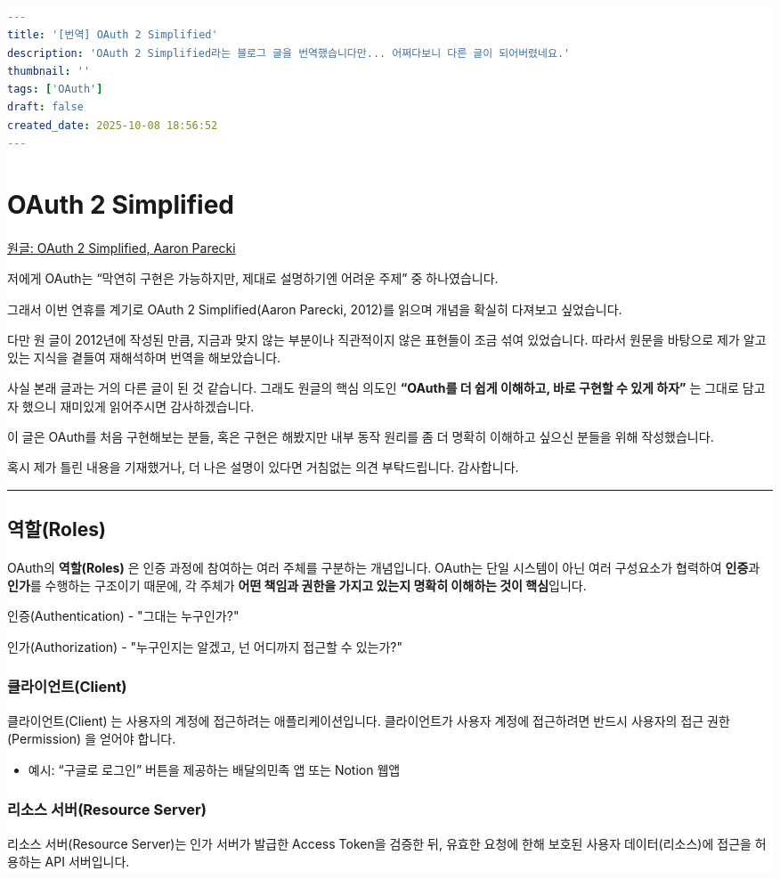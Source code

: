 ```yaml
---
title: '[번역] OAuth 2 Simplified'
description: 'OAuth 2 Simplified라는 블로그 글을 번역했습니다만... 어쩌다보니 다른 글이 되어버렸네요.'
thumbnail: ''
tags: ['OAuth']
draft: false
created_date: 2025-10-08 18:56:52
---
```


# OAuth 2 Simplified

[원글: OAuth 2 Simplified, Aaron Parecki](https://aaronparecki.com/oauth-2-simplified/)

저에게 OAuth는 “막연히 구현은 가능하지만, 제대로 설명하기엔 어려운 주제” 중 하나였습니다.

그래서 이번 연휴를 계기로 OAuth 2 Simplified(Aaron Parecki, 2012)를 읽으며
개념을 확실히 다져보고 싶었습니다.

다만 원 글이 2012년에 작성된 만큼, 지금과 맞지 않는 부분이나 직관적이지 않은 표현들이 조금 섞여 있었습니다.
따라서 원문을 바탕으로 제가 알고 있는 지식을 곁들여 재해석하며 번역을 해보았습니다.

사실 본래 글과는 거의 다른 글이 된 것 같습니다. 그래도 원글의 핵심 의도인 **“OAuth를 더 쉽게 이해하고, 바로 구현할 수 있게 하자”** 는 그대로 담고자 했으니 재미있게 읽어주시면 감사하겠습니다.

이 글은 OAuth를 처음 구현해보는 분들,
혹은 구현은 해봤지만 내부 동작 원리를 좀 더 명확히 이해하고 싶으신 분들을 위해 작성했습니다.

혹시 제가 틀린 내용을 기재했거나, 더 나은 설명이 있다면 거침없는 의견 부탁드립니다. 감사합니다.

---

## 역할(Roles)

OAuth의 **역할(Roles)** 은 인증 과정에 참여하는 여러 주체를 구분하는 개념입니다.
OAuth는 단일 시스템이 아닌 여러 구성요소가 협력하여 **인증**과 **인가**를 수행하는 구조이기 때문에,
각 주체가 **어떤 책임과 권한을 가지고 있는지 명확히 이해하는 것이 핵심**입니다.

<Description title="인증과 인가">
인증(Authentication) - "그대는 누구인가?"

인가(Authorization) - "누구인지는 알겠고, 넌 어디까지 접근할 수 있는가?"
</Description>

### 클라이언트(Client)

클라이언트(Client) 는 사용자의 계정에 접근하려는 애플리케이션입니다. 클라이언트가 사용자 계정에 접근하려면 반드시 사용자의 접근 권한(Permission) 을 얻어야 합니다.

- 예시: “구글로 로그인” 버튼을 제공하는 배달의민족 앱 또는 Notion 웹앱

### 리소스 서버(Resource Server)

리소스 서버(Resource Server)는 인가 서버가 발급한 Access Token을 검증한 뒤, 유효한 요청에 한해 보호된 사용자 데이터(리소스)에 접근을 허용하는 API 서버입니다.
